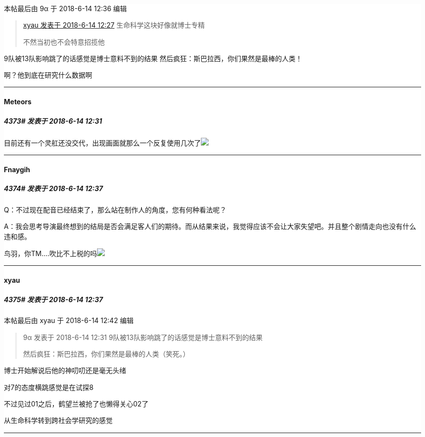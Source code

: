 
 本帖最后由 9α 于 2018-6-14 12:36 编辑 
<blockquote><a href="httphttps://bbs.saraba1st.com/2b/forum.php?mod=redirect&amp;goto=findpost&amp;pid=39985531&amp;ptid=1706960" target="_blank">xyau 发表于 2018-6-14 12:27</a>
生命科学这块好像就博士专精

不然当初也不会特意招揽他</blockquote>
9队被13队影响跳了的话感觉是博士意料不到的结果
然后疯狂：斯巴拉西，你们果然是最棒的人类！

啊？他到底在研究什么数据啊


-----

####  Meteors  
##### 4373#       发表于 2018-6-14 12:31


目前还有一个灵舡还没交代，出现画面就那么一个反复使用几次了<img src="https://static.saraba1st.com/image/smiley/face2017/037.png" referrerpolicy="no-referrer">


-----

####  Fnaygih  
##### 4374#       发表于 2018-6-14 12:37


Q：不过现在配音已经结束了，那么站在制作人的角度，您有何种看法呢？


A：我会思考导演最终想到的结局是否会满足客人们的期待。而从结果来说，我觉得应该不会让大家失望吧。并且整个剧情走向也没有什么违和感。


鸟羽，你TM....吹比不上税的吗<img src="https://static.saraba1st.com/image/smiley/face2017/068.png" referrerpolicy="no-referrer">


-----

####  xyau  
##### 4375#       发表于 2018-6-14 12:37


 本帖最后由 xyau 于 2018-6-14 12:42 编辑 
<blockquote>9α 发表于 2018-6-14 12:31
9队被13队影响跳了的话感觉是博士意料不到的结果

然后疯狂：斯巴拉西，你们果然是最棒的人类（笑死。）
</blockquote>

博士开始解说后他的神叨叨还是毫无头绪

对7的态度横跳感觉是在试探8

不过见过01之后，鹤望兰被抢了也懒得关心02了


从生命科学转到跨社会学研究的感觉


-----

